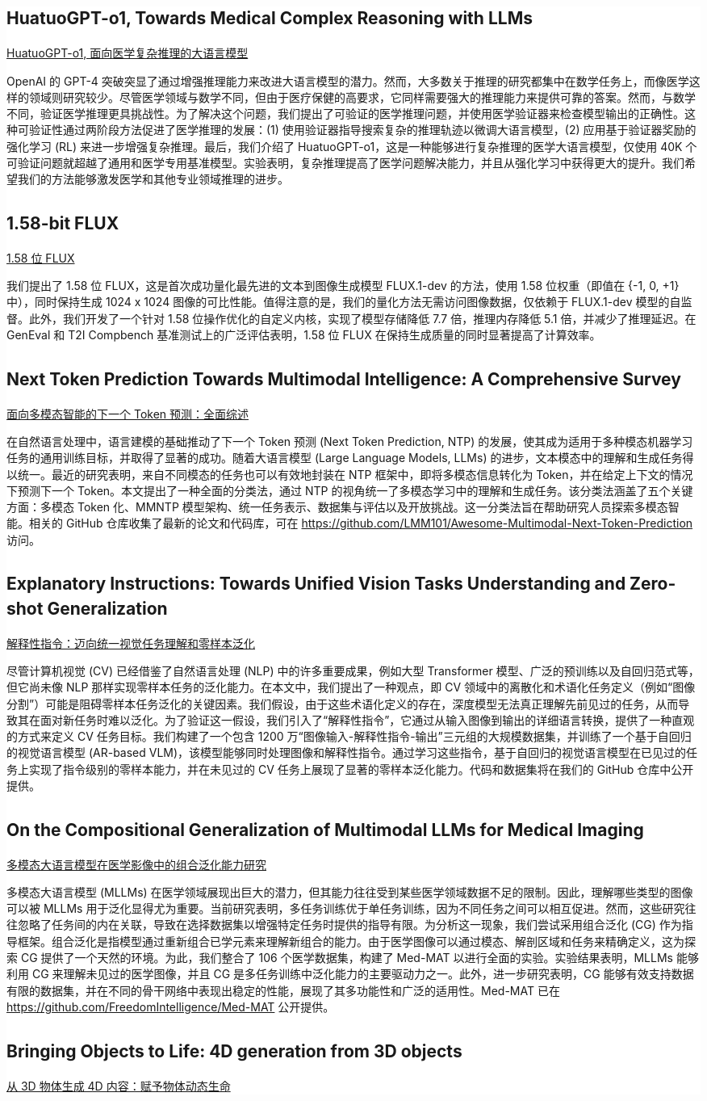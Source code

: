 ## HuatuoGPT-o1, Towards Medical Complex Reasoning with LLMs
[HuatuoGPT-o1, 面向医学复杂推理的大语言模型](https://arxiv.org/abs/2412.18925)

OpenAI 的 GPT-4 突破突显了通过增强推理能力来改进大语言模型的潜力。然而，大多数关于推理的研究都集中在数学任务上，而像医学这样的领域则研究较少。尽管医学领域与数学不同，但由于医疗保健的高要求，它同样需要强大的推理能力来提供可靠的答案。然而，与数学不同，验证医学推理更具挑战性。为了解决这个问题，我们提出了可验证的医学推理问题，并使用医学验证器来检查模型输出的正确性。这种可验证性通过两阶段方法促进了医学推理的发展：(1) 使用验证器指导搜索复杂的推理轨迹以微调大语言模型，(2) 应用基于验证器奖励的强化学习 (RL) 来进一步增强复杂推理。最后，我们介绍了 HuatuoGPT-o1，这是一种能够进行复杂推理的医学大语言模型，仅使用 40K 个可验证问题就超越了通用和医学专用基准模型。实验表明，复杂推理提高了医学问题解决能力，并且从强化学习中获得更大的提升。我们希望我们的方法能够激发医学和其他专业领域推理的进步。

## 1.58-bit FLUX
[1.58 位 FLUX](https://arxiv.org/abs/2412.18653)

我们提出了 1.58 位 FLUX，这是首次成功量化最先进的文本到图像生成模型 FLUX.1-dev 的方法，使用 1.58 位权重（即值在 {-1, 0, +1} 中），同时保持生成 1024 x 1024 图像的可比性能。值得注意的是，我们的量化方法无需访问图像数据，仅依赖于 FLUX.1-dev 模型的自监督。此外，我们开发了一个针对 1.58 位操作优化的自定义内核，实现了模型存储降低 7.7 倍，推理内存降低 5.1 倍，并减少了推理延迟。在 GenEval 和 T2I Compbench 基准测试上的广泛评估表明，1.58 位 FLUX 在保持生成质量的同时显著提高了计算效率。

## Next Token Prediction Towards Multimodal Intelligence: A Comprehensive Survey
[面向多模态智能的下一个 Token 预测：全面综述](https://arxiv.org/abs/2412.18619)

在自然语言处理中，语言建模的基础推动了下一个 Token 预测 (Next Token Prediction, NTP) 的发展，使其成为适用于多种模态机器学习任务的通用训练目标，并取得了显著的成功。随着大语言模型 (Large Language Models, LLMs) 的进步，文本模态中的理解和生成任务得以统一。最近的研究表明，来自不同模态的任务也可以有效地封装在 NTP 框架中，即将多模态信息转化为 Token，并在给定上下文的情况下预测下一个 Token。本文提出了一种全面的分类法，通过 NTP 的视角统一了多模态学习中的理解和生成任务。该分类法涵盖了五个关键方面：多模态 Token 化、MMNTP 模型架构、统一任务表示、数据集与评估以及开放挑战。这一分类法旨在帮助研究人员探索多模态智能。相关的 GitHub 仓库收集了最新的论文和代码库，可在 https://github.com/LMM101/Awesome-Multimodal-Next-Token-Prediction 访问。

## Explanatory Instructions: Towards Unified Vision Tasks Understanding and Zero-shot Generalization
[解释性指令：迈向统一视觉任务理解和零样本泛化](https://arxiv.org/abs/2412.18525)

尽管计算机视觉 (CV) 已经借鉴了自然语言处理 (NLP) 中的许多重要成果，例如大型 Transformer 模型、广泛的预训练以及自回归范式等，但它尚未像 NLP 那样实现零样本任务的泛化能力。在本文中，我们提出了一种观点，即 CV 领域中的离散化和术语化任务定义（例如“图像分割”）可能是阻碍零样本任务泛化的关键因素。我们假设，由于这些术语化定义的存在，深度模型无法真正理解先前见过的任务，从而导致其在面对新任务时难以泛化。为了验证这一假设，我们引入了“解释性指令”，它通过从输入图像到输出的详细语言转换，提供了一种直观的方式来定义 CV 任务目标。我们构建了一个包含 1200 万“图像输入-解释性指令-输出”三元组的大规模数据集，并训练了一个基于自回归的视觉语言模型 (AR-based VLM)，该模型能够同时处理图像和解释性指令。通过学习这些指令，基于自回归的视觉语言模型在已见过的任务上实现了指令级别的零样本能力，并在未见过的 CV 任务上展现了显著的零样本泛化能力。代码和数据集将在我们的 GitHub 仓库中公开提供。

## On the Compositional Generalization of Multimodal LLMs for Medical Imaging
[多模态大语言模型在医学影像中的组合泛化能力研究](https://arxiv.org/abs/2412.20070)

多模态大语言模型 (MLLMs) 在医学领域展现出巨大的潜力，但其能力往往受到某些医学领域数据不足的限制。因此，理解哪些类型的图像可以被 MLLMs 用于泛化显得尤为重要。当前研究表明，多任务训练优于单任务训练，因为不同任务之间可以相互促进。然而，这些研究往往忽略了任务间的内在关联，导致在选择数据集以增强特定任务时提供的指导有限。为分析这一现象，我们尝试采用组合泛化 (CG) 作为指导框架。组合泛化是指模型通过重新组合已学元素来理解新组合的能力。由于医学图像可以通过模态、解剖区域和任务来精确定义，这为探索 CG 提供了一个天然的环境。为此，我们整合了 106 个医学数据集，构建了 Med-MAT 以进行全面的实验。实验结果表明，MLLMs 能够利用 CG 来理解未见过的医学图像，并且 CG 是多任务训练中泛化能力的主要驱动力之一。此外，进一步研究表明，CG 能够有效支持数据有限的数据集，并在不同的骨干网络中表现出稳定的性能，展现了其多功能性和广泛的适用性。Med-MAT 已在 https://github.com/FreedomIntelligence/Med-MAT 公开提供。

## Bringing Objects to Life: 4D generation from 3D objects
[从 3D 物体生成 4D 内容：赋予物体动态生命](https://arxiv.org/abs/2412.20422)
